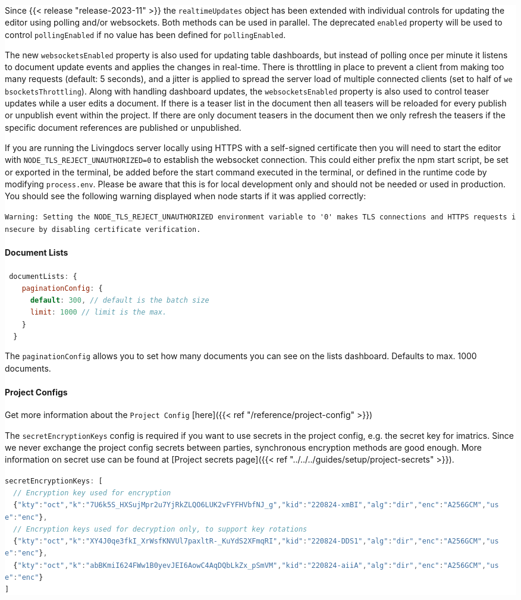 Since {{< release "release-2023-11" >}} the `realtimeUpdates` object has been extended with individual controls for updating the editor using polling and/or websockets. Both methods can be used in parallel. The deprecated `enabled` property will be used to control `pollingEnabled` if no value has been defined for `pollingEnabled`.

The new `websocketsEnabled` property is also used for updating table dashboards, but instead of polling once per minute it listens to document update events and applies the changes in real-time. There is throttling in place to prevent a client from making too many requests (default: 5 seconds), and a jitter is applied to spread the server load of multiple connected clients (set to half of `websocketsThrottling`). Along with handling dashboard updates, the `websocketsEnabled` property is also used to control teaser updates while a user edits a document. If there is a teaser list in the document then all teasers will be reloaded for every publish or unpublish event within the project. If there are only document teasers in the document then we only refresh the teasers if the specific document references are published or unpublished.

If you are running the Livingdocs server locally using HTTPS with a self-signed certificate then you will need to start the editor with `NODE_TLS_REJECT_UNAUTHORIZED=0` to establish the websocket connection. This could either prefix the npm start script, be set or exported in the terminal, be added before the start command executed in the terminal, or defined in the runtime code by modifying `process.env`. Please be aware that this is for local development only and should not be needed or used in production. You should see the following warning displayed when node starts if it was applied correctly:
```
Warning: Setting the NODE_TLS_REJECT_UNAUTHORIZED environment variable to '0' makes TLS connections and HTTPS requests insecure by disabling certificate verification.
```

#### Document Lists

```js
 documentLists: {
    paginationConfig: {
      default: 300, // default is the batch size
      limit: 1000 // limit is the max.
    }
  }
```

The `paginationConfig` allows you to set how many documents you can see on the lists dashboard.
Defaults to max. 1000 documents.


#### Project Configs

Get more information about the `Project Config` [here]({{< ref "/reference/project-config" >}})

The `secretEncryptionKeys` config is required if you want to use secrets in the project config, e.g. the secret key for imatrics.
Since we never exchange the project config secrets between parties, synchronous encryption methods are good enough.
More information on secret use can be found at [Project secrets page]({{< ref "../../../guides/setup/project-secrets" >}}).

```js
secretEncryptionKeys: [
  // Encryption key used for encryption
  {"kty":"oct","k":"7U6k5S_HXSujMpr2u7YjRkZLQO6LUK2vFYFHVbfNJ_g","kid":"220824-xmBI","alg":"dir","enc":"A256GCM","use":"enc"},
  // Encryption keys used for decryption only, to support key rotations
  {"kty":"oct","k":"XY4J0qe3fkI_XrWsfKNVUl7paxltR-_KuYdS2XFmqRI","kid":"220824-DDS1","alg":"dir","enc":"A256GCM","use":"enc"},
  {"kty":"oct","k":"abBKmiI624FWw1B0yevJEI6AowC4AqDQbLkZx_pSmVM","kid":"220824-aiiA","alg":"dir","enc":"A256GCM","use":"enc"}
]
```
